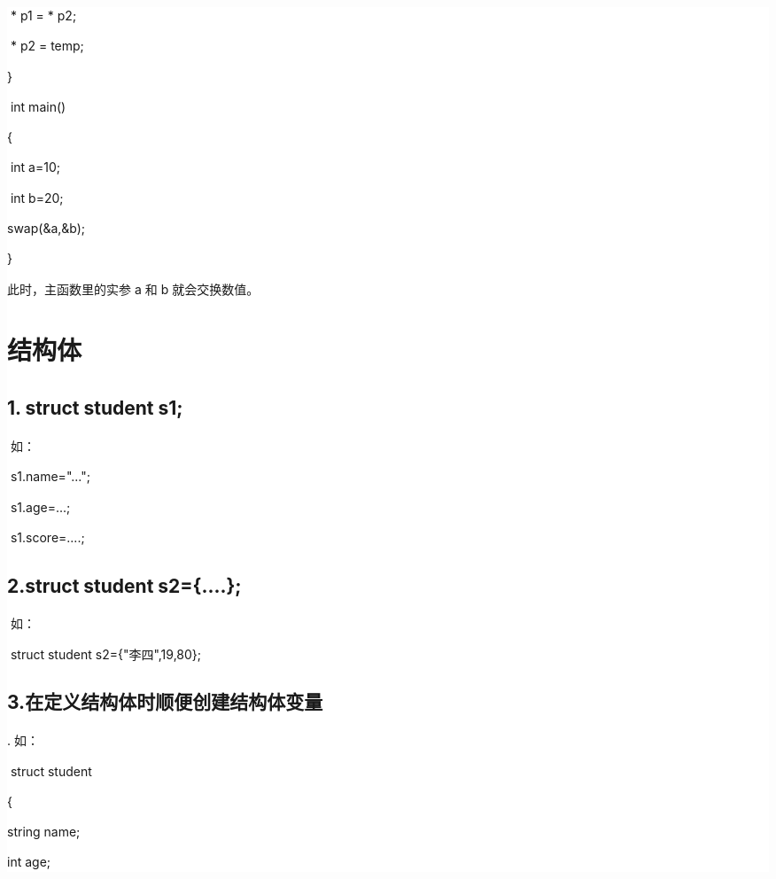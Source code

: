 ​            * p1 = * p2;

​            * p2 = temp;

}

 

​     int main()

{

​       int a=10;

​       int b=20;

swap(&a,&b);

}

此时，主函数里的实参 a 和 b 就会交换数值。

### 

 

 

# 结构体

##        1. struct student s1;

​        如：

​             s1.name="...";

​             s1.age=...;

​             s1.score=....;



##        2.struct student s2={....};

​         如：

​             struct student s2={"李四",19,80};



##        3.在定义结构体时顺便创建结构体变量

.         如：

​              struct student

{

string name;

int age;
